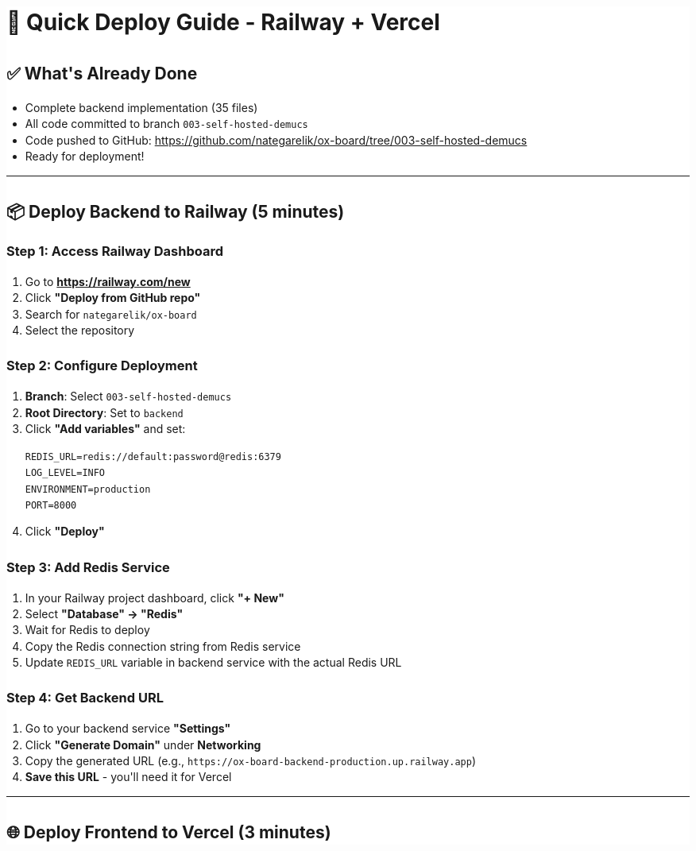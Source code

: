 # 🚀 Quick Deploy Guide - Railway + Vercel

## ✅ What's Already Done

- Complete backend implementation (35 files)
- All code committed to branch `003-self-hosted-demucs`
- Code pushed to GitHub: https://github.com/nategarelik/ox-board/tree/003-self-hosted-demucs
- Ready for deployment!

---

## 📦 Deploy Backend to Railway (5 minutes)

### Step 1: Access Railway Dashboard

1. Go to **https://railway.com/new**
2. Click **"Deploy from GitHub repo"**
3. Search for `nategarelik/ox-board`
4. Select the repository

### Step 2: Configure Deployment

1. **Branch**: Select `003-self-hosted-demucs`
2. **Root Directory**: Set to `backend`
3. Click **"Add variables"** and set:
   ```
   REDIS_URL=redis://default:password@redis:6379
   LOG_LEVEL=INFO
   ENVIRONMENT=production
   PORT=8000
   ```
4. Click **"Deploy"**

### Step 3: Add Redis Service

1. In your Railway project dashboard, click **"+ New"**
2. Select **"Database" → "Redis"**
3. Wait for Redis to deploy
4. Copy the Redis connection string from Redis service
5. Update `REDIS_URL` variable in backend service with the actual Redis URL

### Step 4: Get Backend URL

1. Go to your backend service **"Settings"**
2. Click **"Generate Domain"** under **Networking**
3. Copy the generated URL (e.g., `https://ox-board-backend-production.up.railway.app`)
4. **Save this URL** - you'll need it for Vercel

---

## 🌐 Deploy Frontend to Vercel (3 minutes)
